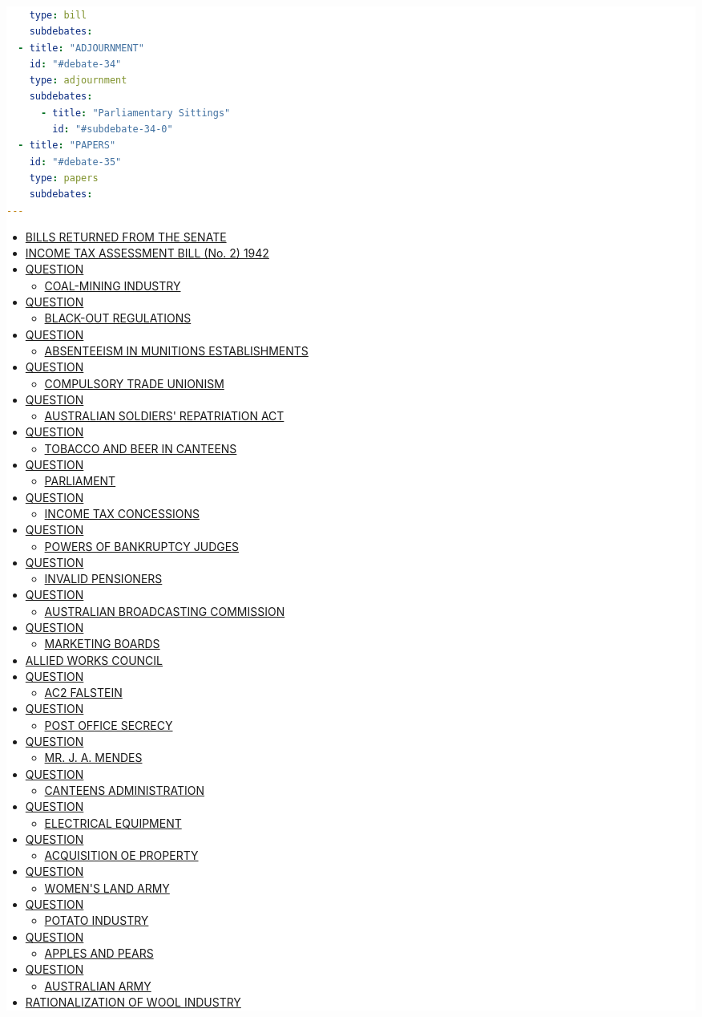 ```yaml
    type: bill
    subdebates:
  - title: "ADJOURNMENT"
    id: "#debate-34"
    type: adjournment
    subdebates:
      - title: "Parliamentary Sittings"
        id: "#subdebate-34-0"
  - title: "PAPERS"
    id: "#debate-35"
    type: papers
    subdebates:
---
```


* [BILLS RETURNED FROM THE SENATE](#debate-0)
* [INCOME TAX ASSESSMENT BILL (No. 2) 1942](#debate-1)
* [QUESTION](#debate-2)
    * [COAL-MINING INDUSTRY](#subdebate-2-0)
* [QUESTION](#debate-3)
    * [BLACK-OUT REGULATIONS](#subdebate-3-0)
* [QUESTION](#debate-4)
    * [ABSENTEEISM IN MUNITIONS ESTABLISHMENTS](#subdebate-4-0)
* [QUESTION](#debate-5)
    * [COMPULSORY TRADE UNIONISM](#subdebate-5-0)
* [QUESTION](#debate-6)
    * [AUSTRALIAN SOLDIERS' REPATRIATION ACT](#subdebate-6-0)
* [QUESTION](#debate-7)
    * [TOBACCO AND BEER IN CANTEENS](#subdebate-7-0)
* [QUESTION](#debate-8)
    * [PARLIAMENT](#subdebate-8-0)
* [QUESTION](#debate-9)
    * [INCOME TAX CONCESSIONS](#subdebate-9-0)
* [QUESTION](#debate-10)
    * [POWERS OF BANKRUPTCY JUDGES](#subdebate-10-0)
* [QUESTION](#debate-11)
    * [INVALID PENSIONERS](#subdebate-11-0)
* [QUESTION](#debate-12)
    * [AUSTRALIAN BROADCASTING COMMISSION](#subdebate-12-0)
* [QUESTION](#debate-13)
    * [MARKETING BOARDS](#subdebate-13-0)
* [ALLIED WORKS COUNCIL](#debate-14)
* [QUESTION](#debate-15)
    * [AC2 FALSTEIN](#subdebate-15-0)
* [QUESTION](#debate-16)
    * [POST OFFICE SECRECY](#subdebate-16-0)
* [QUESTION](#debate-17)
    * [MR. J. A. MENDES](#subdebate-17-0)
* [QUESTION](#debate-18)
    * [CANTEENS ADMINISTRATION](#subdebate-18-0)
* [QUESTION](#debate-19)
    * [ELECTRICAL EQUIPMENT](#subdebate-19-0)
* [QUESTION](#debate-20)
    * [ACQUISITION OE PROPERTY](#subdebate-20-0)
* [QUESTION](#debate-21)
    * [WOMEN'S LAND ARMY](#subdebate-21-0)
* [QUESTION](#debate-22)
    * [POTATO INDUSTRY](#subdebate-22-0)
* [QUESTION](#debate-23)
    * [APPLES AND PEARS](#subdebate-23-0)
* [QUESTION](#debate-24)
    * [AUSTRALIAN ARMY](#subdebate-24-0)
* [RATIONALIZATION OF WOOL INDUSTRY](#debate-25)